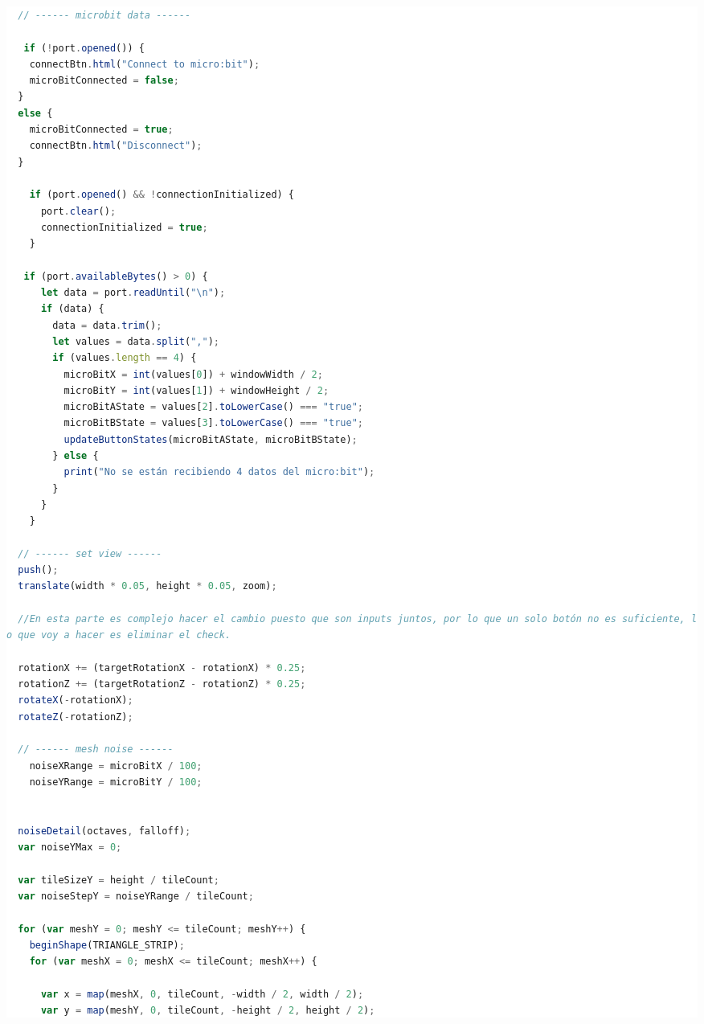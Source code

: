 ``` js
  // ------ microbit data ------
  
   if (!port.opened()) {
    connectBtn.html("Connect to micro:bit");
    microBitConnected = false;
  } 
  else {
    microBitConnected = true;
    connectBtn.html("Disconnect");
  }

    if (port.opened() && !connectionInitialized) {
      port.clear();
      connectionInitialized = true;
    }
  
   if (port.availableBytes() > 0) {
      let data = port.readUntil("\n");
      if (data) {
        data = data.trim();
        let values = data.split(",");
        if (values.length == 4) {
          microBitX = int(values[0]) + windowWidth / 2;
          microBitY = int(values[1]) + windowHeight / 2;
          microBitAState = values[2].toLowerCase() === "true";
          microBitBState = values[3].toLowerCase() === "true";
          updateButtonStates(microBitAState, microBitBState);
        } else {
          print("No se están recibiendo 4 datos del micro:bit");
        }
      }
    }

  // ------ set view ------
  push();
  translate(width * 0.05, height * 0.05, zoom);
  
  //En esta parte es complejo hacer el cambio puesto que son inputs juntos, por lo que un solo botón no es suficiente, lo que voy a hacer es eliminar el check.

  rotationX += (targetRotationX - rotationX) * 0.25;
  rotationZ += (targetRotationZ - rotationZ) * 0.25;
  rotateX(-rotationX);
  rotateZ(-rotationZ);

  // ------ mesh noise ------
    noiseXRange = microBitX / 100;
    noiseYRange = microBitY / 100;


  noiseDetail(octaves, falloff);
  var noiseYMax = 0;

  var tileSizeY = height / tileCount;
  var noiseStepY = noiseYRange / tileCount;

  for (var meshY = 0; meshY <= tileCount; meshY++) {
    beginShape(TRIANGLE_STRIP);
    for (var meshX = 0; meshX <= tileCount; meshX++) {

      var x = map(meshX, 0, tileCount, -width / 2, width / 2);
      var y = map(meshY, 0, tileCount, -height / 2, height / 2);

```